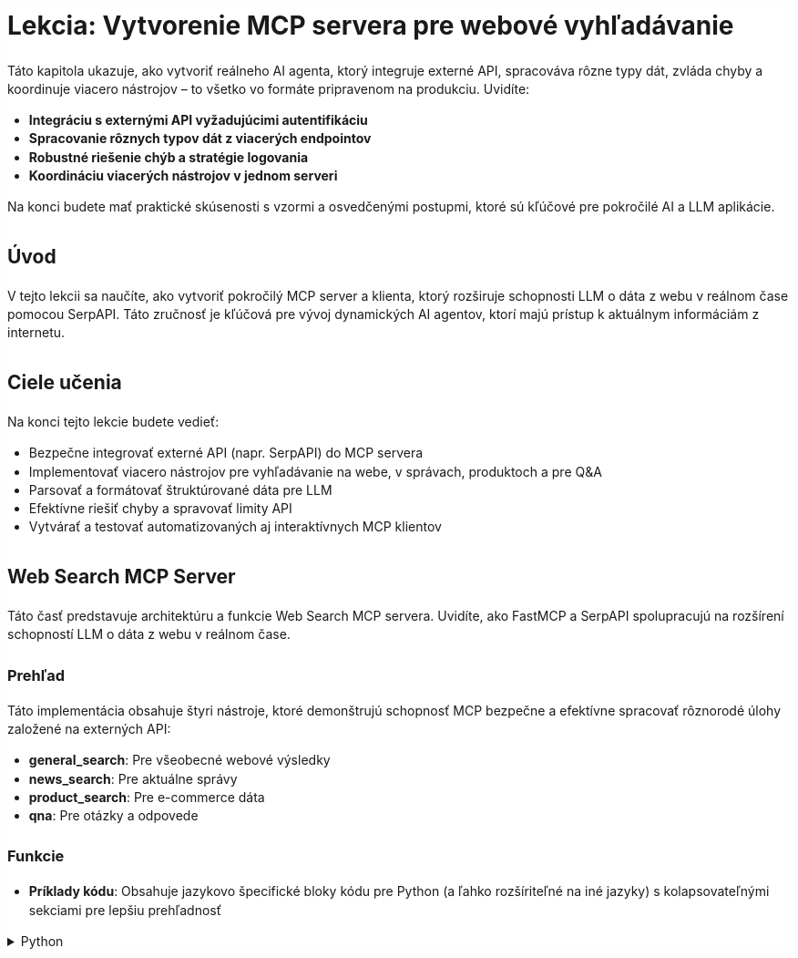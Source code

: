 
# Lekcia: Vytvorenie MCP servera pre webové vyhľadávanie

Táto kapitola ukazuje, ako vytvoriť reálneho AI agenta, ktorý integruje externé API, spracováva rôzne typy dát, zvláda chyby a koordinuje viacero nástrojov – to všetko vo formáte pripravenom na produkciu. Uvidíte:

- **Integráciu s externými API vyžadujúcimi autentifikáciu**
- **Spracovanie rôznych typov dát z viacerých endpointov**
- **Robustné riešenie chýb a stratégie logovania**
- **Koordináciu viacerých nástrojov v jednom serveri**

Na konci budete mať praktické skúsenosti s vzormi a osvedčenými postupmi, ktoré sú kľúčové pre pokročilé AI a LLM aplikácie.

## Úvod

V tejto lekcii sa naučíte, ako vytvoriť pokročilý MCP server a klienta, ktorý rozširuje schopnosti LLM o dáta z webu v reálnom čase pomocou SerpAPI. Táto zručnosť je kľúčová pre vývoj dynamických AI agentov, ktorí majú prístup k aktuálnym informáciám z internetu.

## Ciele učenia

Na konci tejto lekcie budete vedieť:

- Bezpečne integrovať externé API (napr. SerpAPI) do MCP servera
- Implementovať viacero nástrojov pre vyhľadávanie na webe, v správach, produktoch a pre Q&A
- Parsovať a formátovať štruktúrované dáta pre LLM
- Efektívne riešiť chyby a spravovať limity API
- Vytvárať a testovať automatizovaných aj interaktívnych MCP klientov

## Web Search MCP Server

Táto časť predstavuje architektúru a funkcie Web Search MCP servera. Uvidíte, ako FastMCP a SerpAPI spolupracujú na rozšírení schopností LLM o dáta z webu v reálnom čase.

### Prehľad

Táto implementácia obsahuje štyri nástroje, ktoré demonštrujú schopnosť MCP bezpečne a efektívne spracovať rôznorodé úlohy založené na externých API:

- **general_search**: Pre všeobecné webové výsledky
- **news_search**: Pre aktuálne správy
- **product_search**: Pre e-commerce dáta
- **qna**: Pre otázky a odpovede

### Funkcie
- **Príklady kódu**: Obsahuje jazykovo špecifické bloky kódu pre Python (a ľahko rozšíriteľné na iné jazyky) s kolapsovateľnými sekciami pre lepšiu prehľadnosť

<details><summary>Python</summary></details>
